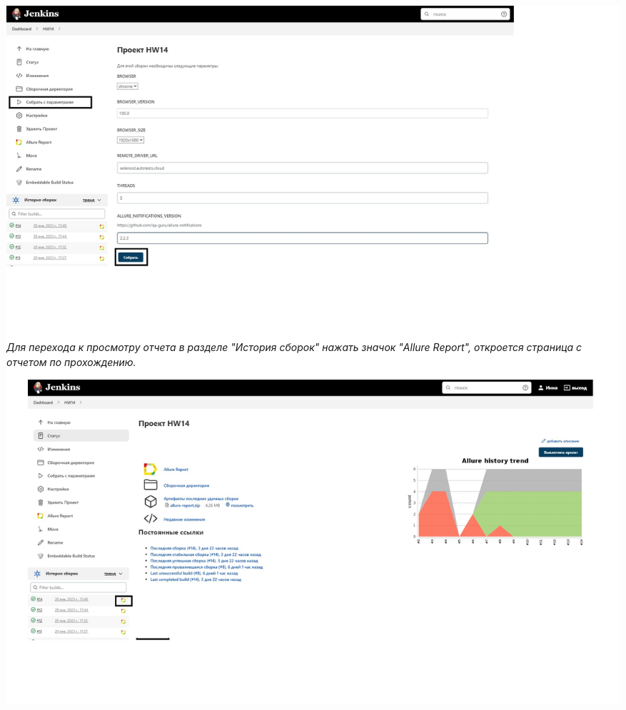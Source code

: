   <img src="image/Собрать с параметрами.jpg" width="800">
</p>

*Для перехода к просмотру отчета в разделе "История сборок" нажать значок "Allure Report", откроется страница с отчетом по прохождению.*

<p align="center">
  <img src="image/Переход к отчету.jpg" width="800">
</p>
